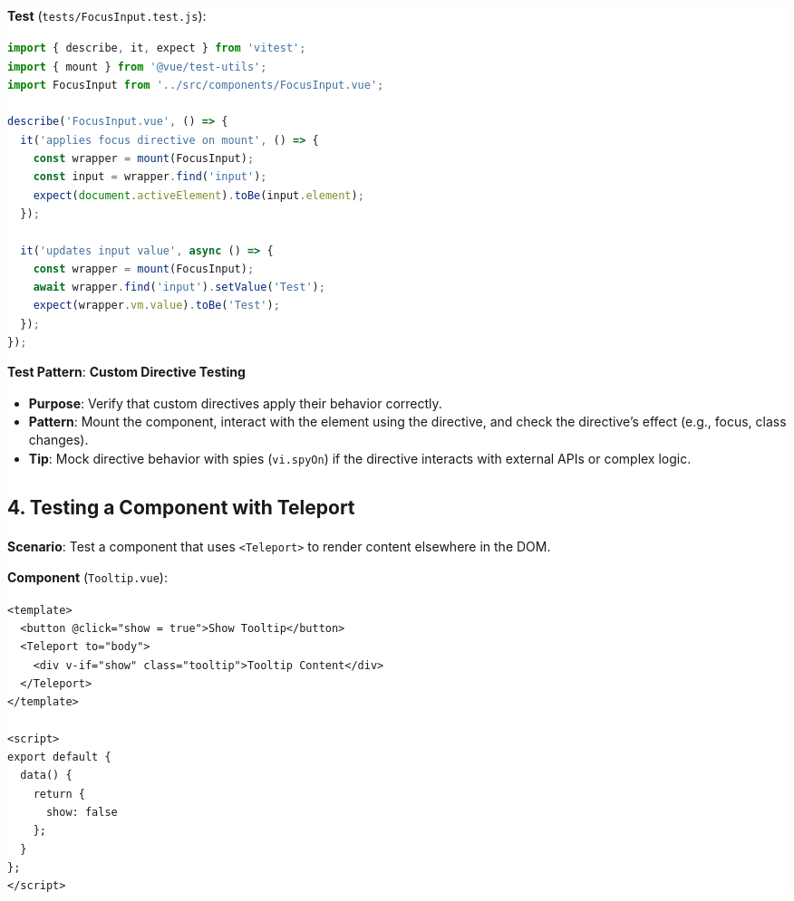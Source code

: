 **Test** (`tests/FocusInput.test.js`):

```javascript
import { describe, it, expect } from 'vitest';
import { mount } from '@vue/test-utils';
import FocusInput from '../src/components/FocusInput.vue';

describe('FocusInput.vue', () => {
  it('applies focus directive on mount', () => {
    const wrapper = mount(FocusInput);
    const input = wrapper.find('input');
    expect(document.activeElement).toBe(input.element);
  });

  it('updates input value', async () => {
    const wrapper = mount(FocusInput);
    await wrapper.find('input').setValue('Test');
    expect(wrapper.vm.value).toBe('Test');
  });
});
```

**Test Pattern**: **Custom Directive Testing**

- **Purpose**: Verify that custom directives apply their behavior correctly.
- **Pattern**: Mount the component, interact with the element using the directive, and check the directive’s effect (e.g., focus, class changes).
- **Tip**: Mock directive behavior with spies (`vi.spyOn`) if the directive interacts with external APIs or complex logic.

## 4. Testing a Component with Teleport

**Scenario**: Test a component that uses `<Teleport>` to render content elsewhere in the DOM.

**Component** (`Tooltip.vue`):

```vue
<template>
  <button @click="show = true">Show Tooltip</button>
  <Teleport to="body">
    <div v-if="show" class="tooltip">Tooltip Content</div>
  </Teleport>
</template>

<script>
export default {
  data() {
    return {
      show: false
    };
  }
};
</script>
```
